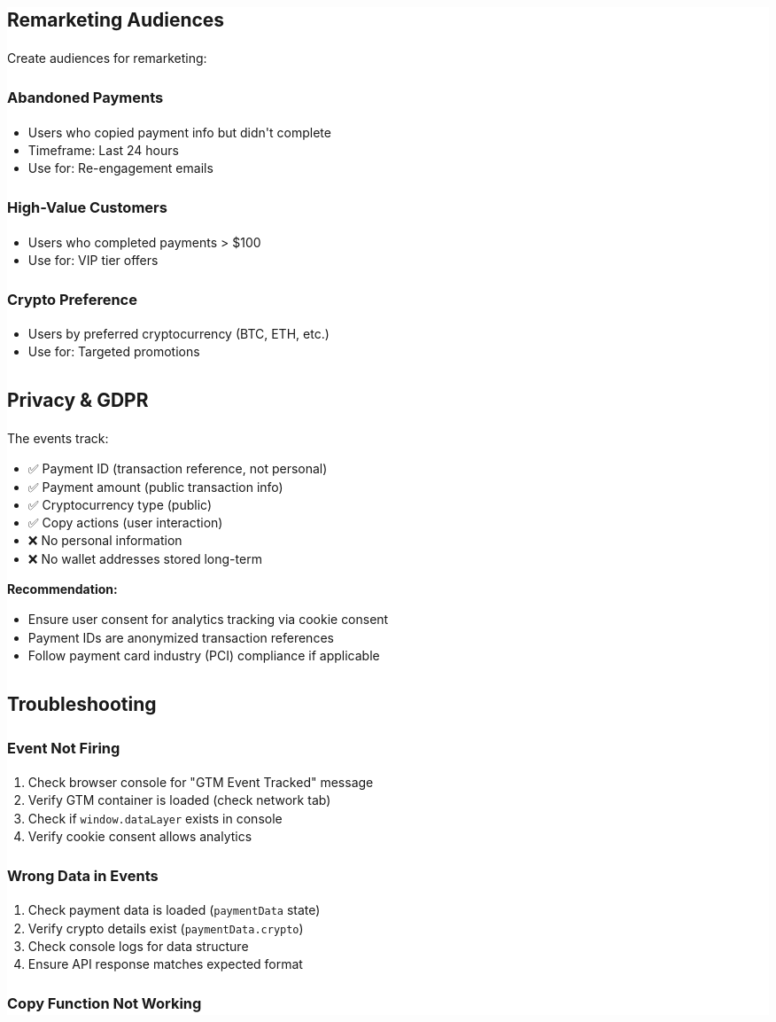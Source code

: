 ## Remarketing Audiences

Create audiences for remarketing:

### Abandoned Payments
- Users who copied payment info but didn't complete
- Timeframe: Last 24 hours
- Use for: Re-engagement emails

### High-Value Customers
- Users who completed payments > $100
- Use for: VIP tier offers

### Crypto Preference
- Users by preferred cryptocurrency (BTC, ETH, etc.)
- Use for: Targeted promotions

## Privacy & GDPR

The events track:
- ✅ Payment ID (transaction reference, not personal)
- ✅ Payment amount (public transaction info)
- ✅ Cryptocurrency type (public)
- ✅ Copy actions (user interaction)
- ❌ No personal information
- ❌ No wallet addresses stored long-term

**Recommendation:**
- Ensure user consent for analytics tracking via cookie consent
- Payment IDs are anonymized transaction references
- Follow payment card industry (PCI) compliance if applicable

## Troubleshooting

### Event Not Firing

1. Check browser console for "GTM Event Tracked" message
2. Verify GTM container is loaded (check network tab)
3. Check if `window.dataLayer` exists in console
4. Verify cookie consent allows analytics

### Wrong Data in Events

1. Check payment data is loaded (`paymentData` state)
2. Verify crypto details exist (`paymentData.crypto`)
3. Check console logs for data structure
4. Ensure API response matches expected format

### Copy Function Not Working
